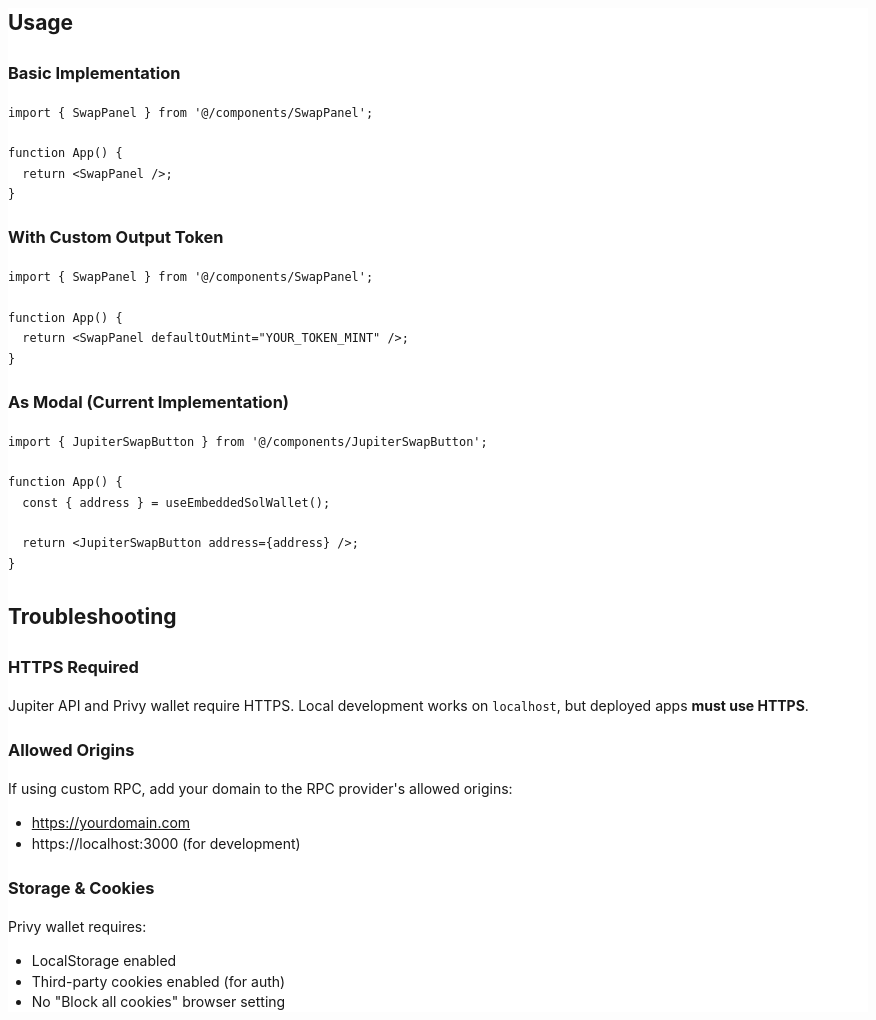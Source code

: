 ## Usage

### Basic Implementation

```tsx
import { SwapPanel } from '@/components/SwapPanel';

function App() {
  return <SwapPanel />;
}
```

### With Custom Output Token

```tsx
import { SwapPanel } from '@/components/SwapPanel';

function App() {
  return <SwapPanel defaultOutMint="YOUR_TOKEN_MINT" />;
}
```

### As Modal (Current Implementation)

```tsx
import { JupiterSwapButton } from '@/components/JupiterSwapButton';

function App() {
  const { address } = useEmbeddedSolWallet();
  
  return <JupiterSwapButton address={address} />;
}
```

## Troubleshooting

### HTTPS Required

Jupiter API and Privy wallet require HTTPS. Local development works on `localhost`, but deployed apps **must use HTTPS**.

### Allowed Origins

If using custom RPC, add your domain to the RPC provider's allowed origins:
- https://yourdomain.com
- https://localhost:3000 (for development)

### Storage & Cookies

Privy wallet requires:
- LocalStorage enabled
- Third-party cookies enabled (for auth)
- No "Block all cookies" browser setting

